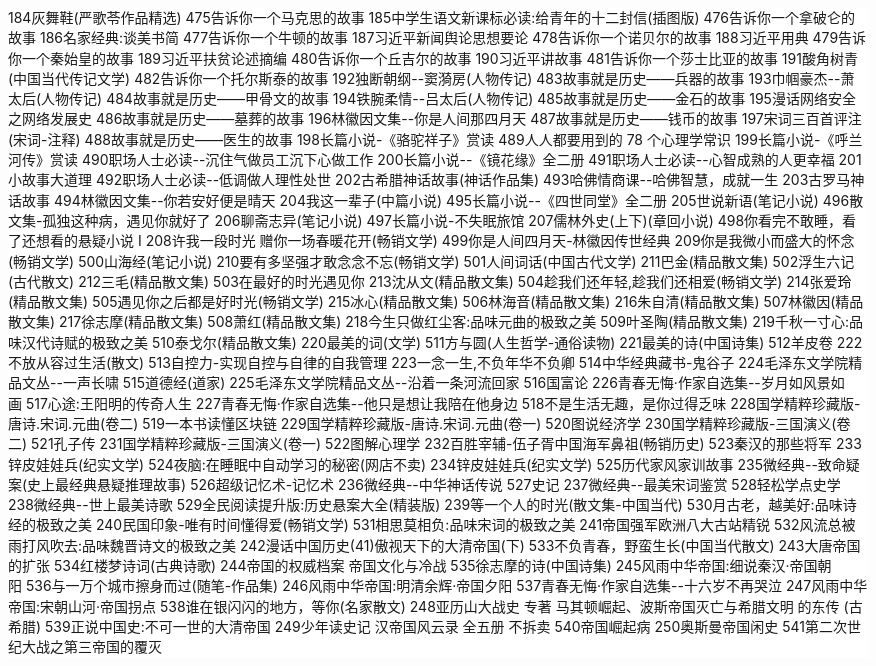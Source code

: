 <tr><td>184</td><td>灰舞鞋(严歌苓作品精选)</td><td> </td><td>475</td><td>告诉你一个马克思的故事</td></tr> <tr><td>185</td><td>中学生语文新课标必读:给青年的十二封信(插图版)</td><td> </td><td>476</td><td>告诉你一个拿破仑的故事</td></tr> <tr><td>186</td><td>名家经典:谈美书简</td><td> </td><td>477</td><td>告诉你一个牛顿的故事</td></tr> <tr><td>187</td><td>习近平新闻舆论思想要论</td><td> </td><td>478</td><td>告诉你一个诺贝尔的故事</td></tr> <tr><td>188</td><td>习近平用典</td><td> </td><td>479</td><td>告诉你一个秦始皇的故事</td></tr> <tr><td>189</td><td>习近平扶贫论述摘编</td><td> </td><td>480</td><td>告诉你一个丘吉尔的故事</td></tr> <tr><td>190</td><td>习近平讲故事</td><td> </td><td>481</td><td>告诉你一个莎士比亚的故事</td></tr> <tr><td>191</td><td>酸角树青(中国当代传记文学)</td><td> </td><td>482</td><td>告诉你一个托尔斯泰的故事</td></tr> <tr><td>192</td><td>独断朝纲--窦漪房(人物传记)</td><td> </td><td>483</td><td>故事就是历史——兵器的故事</td></tr> <tr><td>193</td><td>巾帼豪杰--萧太后(人物传记)</td><td> </td><td>484</td><td>故事就是历史——甲骨文的故事</td></tr> <tr><td>194</td><td>铁腕柔情--吕太后(人物传记)</td><td> </td><td>485</td><td>故事就是历史——金石的故事</td></tr> <tr><td>195</td><td>漫话网络安全之网络发展史</td><td> </td><td>486</td><td>故事就是历史——墓葬的故事</td></tr> <tr><td>196</td><td>林徽因文集--你是人间那四月天</td><td> </td><td>487</td><td>故事就是历史——钱币的故事</td></tr> <tr><td>197</td><td>宋词三百首评注(宋词-注释)</td><td> </td><td>488</td><td>故事就是历史——医生的故事</td></tr> <tr><td>198</td><td>长篇小说-《骆驼祥子》赏读</td><td> </td><td>489</td><td>人人都要用到的 78 个心理学常识</td></tr> <tr><td>199</td><td>长篇小说-《呼兰河传》赏读</td><td> </td><td>490</td><td>职场人士必读--沉住气做员工沉下心做工作</td></tr> <tr><td>200</td><td>长篇小说--《镜花缘》全二册</td><td> </td><td>491</td><td>职场人士必读--心智成熟的人更幸福</td></tr> <tr><td>201</td><td>小故事大道理</td><td> </td><td>492</td><td>职场人士必读--低调做人理性处世</td></tr> <tr><td>202</td><td>古希腊神话故事(神话作品集)</td><td> </td><td>493</td><td>哈佛情商课--哈佛智慧，成就一生</td></tr> <tr><td>203</td><td>古罗马神话故事</td><td> </td><td>494</td><td>林徽因文集--你若安好便是晴天</td></tr> <tr><td>204</td><td>我这一辈子(中篇小说)</td><td> </td><td>495</td><td>长篇小说--《四世同堂》全二册</td></tr> <tr><td>205</td><td>世说新语(笔记小说)</td><td> </td><td>496</td><td>散文集-孤独这种病，遇见你就好了</td></tr> <tr><td>206</td><td>聊斋志异(笔记小说)</td><td> </td><td>497</td><td>长篇小说-不失眠旅馆</td></tr> <tr><td>207</td><td>儒林外史(上下)(章回小说)</td><td> </td><td>498</td><td>你看完不敢睡，看了还想看的悬疑小说 I</td></tr> <tr><td>208</td><td>许我一段时光 赠你一场春暖花开(畅销文学)</td><td> </td><td>499</td><td>你是人间四月天-林徽因传世经典</td></tr> <tr><td>209</td><td>你是我微小而盛大的怀念(畅销文学)</td><td> </td><td>500</td><td>山海经(笔记小说)</td></tr> <tr><td>210</td><td>要有多坚强才敢念念不忘(畅销文学)</td><td> </td><td>501</td><td>人间词话(中国古代文学)</td></tr> <tr><td>211</td><td>巴金(精品散文集)</td><td> </td><td>502</td><td>浮生六记(古代散文)</td></tr> <tr><td>212</td><td>三毛(精品散文集)</td><td> </td><td>503</td><td>在最好的时光遇见你</td></tr> <tr><td>213</td><td>沈从文(精品散文集)</td><td> </td><td>504</td><td>趁我们还年轻,趁我们还相爱(畅销文学)</td></tr> <tr><td>214</td><td>张爱玲(精品散文集)</td><td> </td><td>505</td><td>遇见你之后都是好时光(畅销文学)</td></tr> <tr><td>215</td><td>冰心(精品散文集)</td><td> </td><td>506</td><td>林海音(精品散文集)</td></tr> <tr><td>216</td><td>朱自清(精品散文集)</td><td> </td><td>507</td><td>林徽因(精品散文集)</td></tr> <tr><td>217</td><td>徐志摩(精品散文集)</td><td> </td><td>508</td><td>萧红(精品散文集)</td></tr> <tr><td>218</td><td>今生只做红尘客:品味元曲的极致之美</td><td> </td><td>509</td><td>叶圣陶(精品散文集)</td></tr> <tr><td>219</td><td>千秋一寸心:品味汉代诗赋的极致之美</td><td> </td><td>510</td><td>泰戈尔(精品散文集)</td></tr> <tr><td>220</td><td>最美的词(文学)</td><td> </td><td>511</td><td>方与圆(人生哲学-通俗读物)</td></tr> <tr><td>221</td><td>最美的诗(中国诗集)</td><td> </td><td>512</td><td>羊皮卷</td></tr> <tr><td>222</td><td>不放从容过生活(散文)</td><td> </td><td>513</td><td>自控力-实现自控与自律的自我管理</td></tr> <tr><td>223</td><td>一念一生,不负年华不负卿</td><td> </td><td>514</td><td>中华经典藏书-鬼谷子</td></tr> <tr><td>224</td><td>毛泽东文学院精品文丛--一声长啸</td><td> </td><td>515</td><td>道德经(道家)</td></tr> <tr><td>225</td><td>毛泽东文学院精品文丛--沿着一条河流回家</td><td> </td><td>516</td><td>国富论</td></tr> <tr><td>226</td><td>青春无悔·作家自选集--岁月如风景如画</td><td> </td><td>517</td><td>心途:王阳明的传奇人生</td></tr> <tr><td>227</td><td>青春无悔·作家自选集--他只是想让我陪在他身边</td><td> </td><td>518</td><td>不是生活无趣，是你过得乏味</td></tr> <tr><td>228</td><td>国学精粹珍藏版-唐诗.宋词.元曲(卷二)</td><td> </td><td>519</td><td>一本书读懂区块链</td></tr> <tr><td>229</td><td>国学精粹珍藏版-唐诗.宋词.元曲(卷一)</td><td> </td><td>520</td><td>图说经济学</td></tr> <tr><td>230</td><td>国学精粹珍藏版-三国演义(卷二)</td><td> </td><td>521</td><td>孔子传</td></tr> <tr><td>231</td><td>国学精粹珍藏版-三国演义(卷一)</td><td> </td><td>522</td><td>图解心理学</td></tr> <tr><td>232</td><td>百胜宰辅-伍子胥中国海军鼻祖(畅销历史)</td><td> </td><td>523</td><td>秦汉的那些将军</td></tr> <tr><td>233</td><td>锌皮娃娃兵(纪实文学)</td><td> </td><td>524</td><td>夜脑:在睡眠中自动学习的秘密(网店不卖)</td></tr> <tr><td>234</td><td>锌皮娃娃兵(纪实文学)</td><td> </td><td>525</td><td>历代家风家训故事</td></tr> <tr><td>235</td><td>微经典--致命疑案(史上最经典悬疑推理故事)</td><td> </td><td>526</td><td>超级记忆术-记忆术</td></tr> <tr><td>236</td><td>微经典--中华神话传说</td><td> </td><td>527</td><td>史记</td></tr> <tr><td>237</td><td>微经典--最美宋词鉴赏</td><td> </td><td>528</td><td>轻松学点史学</td></tr> <tr><td>238</td><td>微经典--世上最美诗歌</td><td> </td><td>529</td><td>全民阅读提升版:历史悬案大全(精装版)</td></tr> <tr><td>239</td><td>等一个人的时光(散文集-中国当代)</td><td> </td><td>530</td><td>月古老，越美好:品味诗经的极致之美</td></tr> <tr><td>240</td><td>民国印象-唯有时间懂得爱(畅销文学)</td><td> </td><td>531</td><td>相思莫相负:品味宋词的极致之美</td></tr> <tr><td>241</td><td>帝国强军欧洲八大古站精锐</td><td> </td><td>532</td><td>风流总被雨打风吹去:品味魏晋诗文的极致之美</td></tr> <tr><td>242</td><td>漫话中国历史(41)傲视天下的大清帝国(下)</td><td> </td><td>533</td><td>不负青春，野蛮生长(中国当代散文)</td></tr> <tr><td>243</td><td>大唐帝国的扩张</td><td> </td><td>534</td><td>红楼梦诗词(古典诗歌)</td></tr> <tr><td>244</td><td>帝国的权威档案 帝国文化与冷战</td><td> </td><td>535</td><td>徐志摩的诗(中国诗集)</td></tr> <tr><td>245</td><td>风雨中华帝国:细说秦汉·帝国朝阳</td><td> </td><td>536</td><td>与一万个城市擦身而过(随笔-作品集)</td></tr> <tr><td>246</td><td>风雨中华帝国:明清余辉·帝国夕阳</td><td> </td><td>537</td><td>青春无悔·作家自选集--十六岁不再哭泣</td></tr> <tr><td>247</td><td>风雨中华帝国:宋朝山河·帝国拐点</td><td> </td><td>538</td><td>谁在银闪闪的地方，等你(名家散文)</td></tr> <tr><td>248</td><td>亚历山大战史 专著 马其顿崛起、波斯帝国灭亡与希腊文明 的东传 (古希腊)</td><td> </td><td>539</td><td>正说中国史:不可一世的大清帝国</td></tr> <tr><td>249</td><td>少年读史记 汉帝国风云录 全五册 不拆卖</td><td> </td><td>540</td><td>帝国崛起病</td></tr> <tr><td>250</td><td>奥斯曼帝国闲史</td><td> </td><td>541</td><td>第二次世纪大战之第三帝国的覆灭</td></tr>